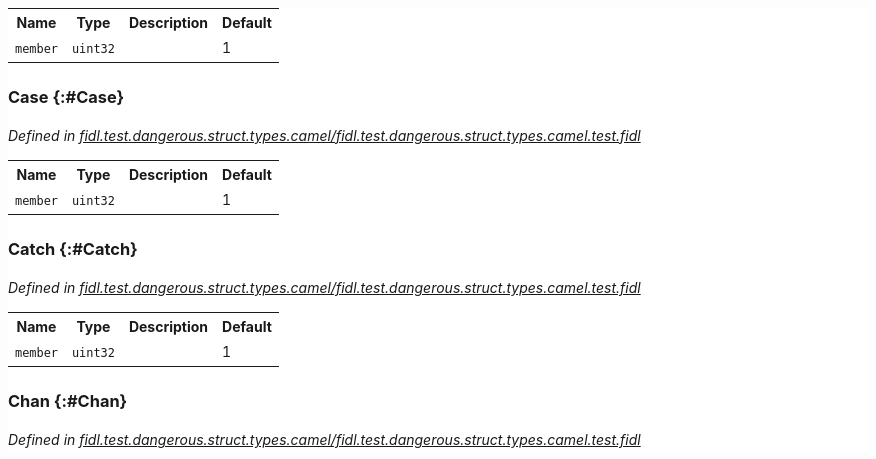 



<table>
    <tr><th>Name</th><th>Type</th><th>Description</th><th>Default</th></tr><tr>
            <td><code>member</code></td>
            <td>
                <code>uint32</code>
            </td>
            <td></td>
            <td>1</td>
        </tr>
</table>

### Case {:#Case}
*Defined in [fidl.test.dangerous.struct.types.camel/fidl.test.dangerous.struct.types.camel.test.fidl](https://fuchsia.googlesource.com/fuchsia/+/master/garnet/tests/fidl-dangerous-identifiers/fidl/fidl.test.dangerous.struct.types.camel.test.fidl#28)*





<table>
    <tr><th>Name</th><th>Type</th><th>Description</th><th>Default</th></tr><tr>
            <td><code>member</code></td>
            <td>
                <code>uint32</code>
            </td>
            <td></td>
            <td>1</td>
        </tr>
</table>

### Catch {:#Catch}
*Defined in [fidl.test.dangerous.struct.types.camel/fidl.test.dangerous.struct.types.camel.test.fidl](https://fuchsia.googlesource.com/fuchsia/+/master/garnet/tests/fidl-dangerous-identifiers/fidl/fidl.test.dangerous.struct.types.camel.test.fidl#29)*





<table>
    <tr><th>Name</th><th>Type</th><th>Description</th><th>Default</th></tr><tr>
            <td><code>member</code></td>
            <td>
                <code>uint32</code>
            </td>
            <td></td>
            <td>1</td>
        </tr>
</table>

### Chan {:#Chan}
*Defined in [fidl.test.dangerous.struct.types.camel/fidl.test.dangerous.struct.types.camel.test.fidl](https://fuchsia.googlesource.com/fuchsia/+/master/garnet/tests/fidl-dangerous-identifiers/fidl/fidl.test.dangerous.struct.types.camel.test.fidl#30)*

